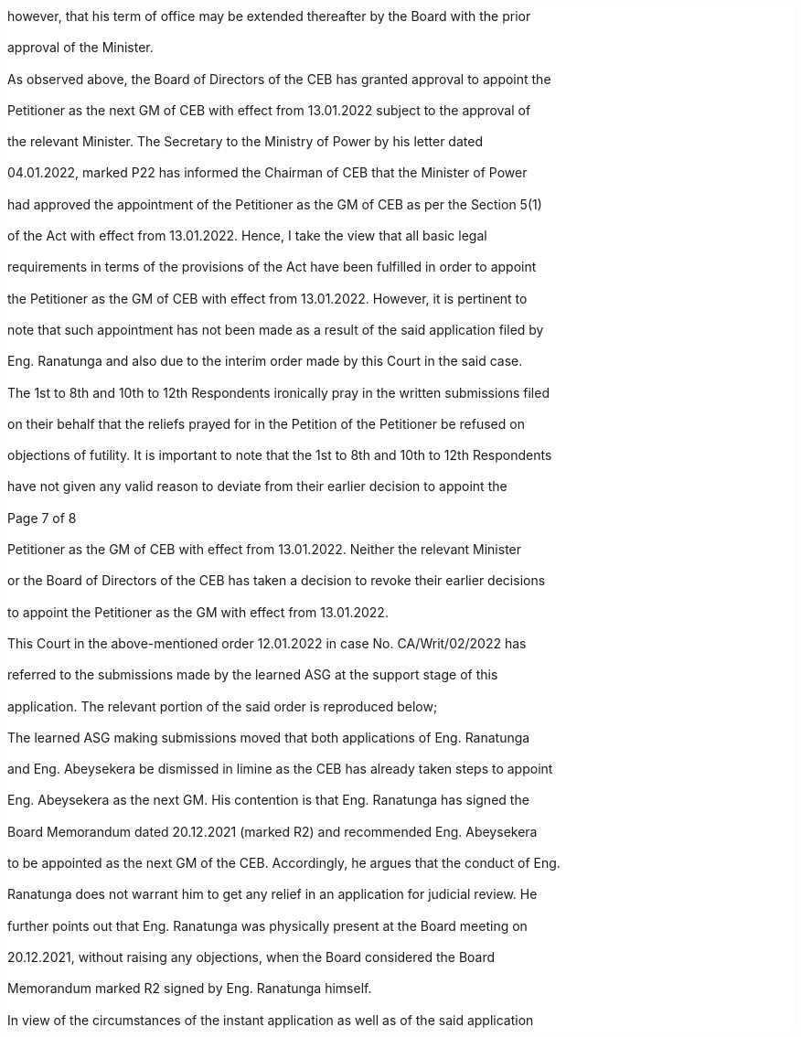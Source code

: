however, that his term of office may be extended thereafter by the Board with the prior

approval of the Minister.

As observed above, the Board of Directors of the CEB has granted approval to appoint the

Petitioner as the next GM of CEB with effect from 13.01.2022 subject to the approval of

the relevant Minister. The Secretary to the Ministry of Power by his letter dated

04.01.2022, marked P22 has informed the Chairman of CEB that the Minister of Power

had approved the appointment of the Petitioner as the GM of CEB as per the Section 5(1)

of the Act with effect from 13.01.2022. Hence, I take the view that all basic legal

requirements in terms of the provisions of the Act have been fulfilled in order to appoint

the Petitioner as the GM of CEB with effect from 13.01.2022. However, it is pertinent to

note that such appointment has not been made as a result of the said application filed by

Eng. Ranatunga and also due to the interim order made by this Court in the said case.

The 1st to 8th and 10th to 12th Respondents ironically pray in the written submissions filed

on their behalf that the reliefs prayed for in the Petition of the Petitioner be refused on

objections of futility. It is important to note that the 1st to 8th and 10th to 12th Respondents

have not given any valid reason to deviate from their earlier decision to appoint the

Page 7 of 8

Petitioner as the GM of CEB with effect from 13.01.2022. Neither the relevant Minister

or the Board of Directors of the CEB has taken a decision to revoke their earlier decisions

to appoint the Petitioner as the GM with effect from 13.01.2022.

This Court in the above-mentioned order 12.01.2022 in case No. CA/Writ/02/2022 has

referred to the submissions made by the learned ASG at the support stage of this

application. The relevant portion of the said order is reproduced below;

The learned ASG making submissions moved that both applications of Eng. Ranatunga

and Eng. Abeysekera be dismissed in limine as the CEB has already taken steps to appoint

Eng. Abeysekera as the next GM. His contention is that Eng. Ranatunga has signed the

Board Memorandum dated 20.12.2021 (marked R2) and recommended Eng. Abeysekera

to be appointed as the next GM of the CEB. Accordingly, he argues that the conduct of Eng.

Ranatunga does not warrant him to get any relief in an application for judicial review. He

further points out that Eng. Ranatunga was physically present at the Board meeting on

20.12.2021, without raising any objections, when the Board considered the Board

Memorandum marked R2 signed by Eng. Ranatunga himself.

In view of the circumstances of the instant application as well as of the said application
